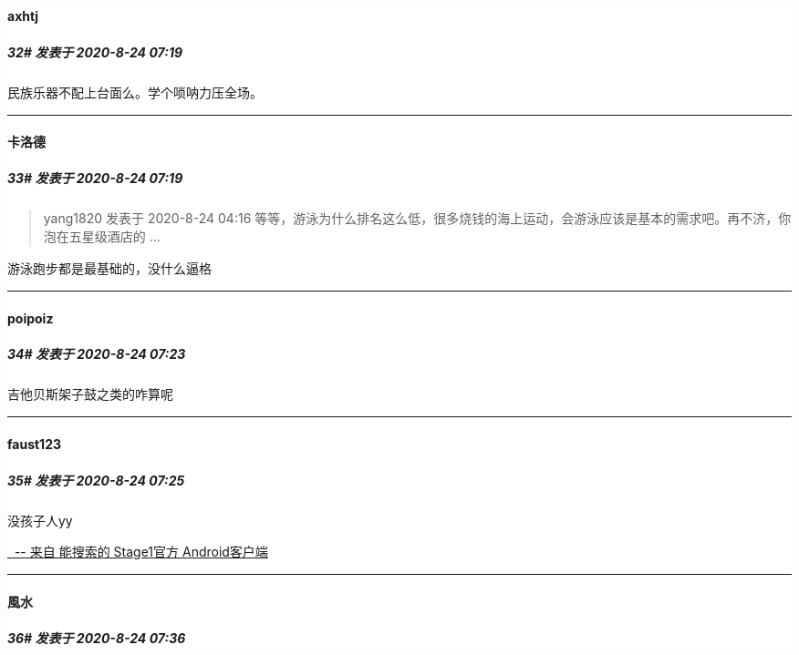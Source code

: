 ####  axhtj  
##### 32#       发表于 2020-8-24 07:19




民族乐器不配上台面么。学个唢呐力压全场。







*****

####  卡洛德  
##### 33#       发表于 2020-8-24 07:19



<blockquote>yang1820 发表于 2020-8-24 04:16
等等，游泳为什么排名这么低，很多烧钱的海上运动，会游泳应该是基本的需求吧。再不济，你泡在五星级酒店的 ...</blockquote>
游泳跑步都是最基础的，没什么逼格







*****

####  poipoiz  
##### 34#       发表于 2020-8-24 07:23




吉他贝斯架子鼓之类的咋算呢







*****

####  faust123  
##### 35#       发表于 2020-8-24 07:25




没孩子人yy

[  -- 来自 能搜索的 Stage1官方 Android客户端](https://www.coolapk.com/apk/140634)







*****

####  風水  
##### 36#       发表于 2020-8-24 07:36
